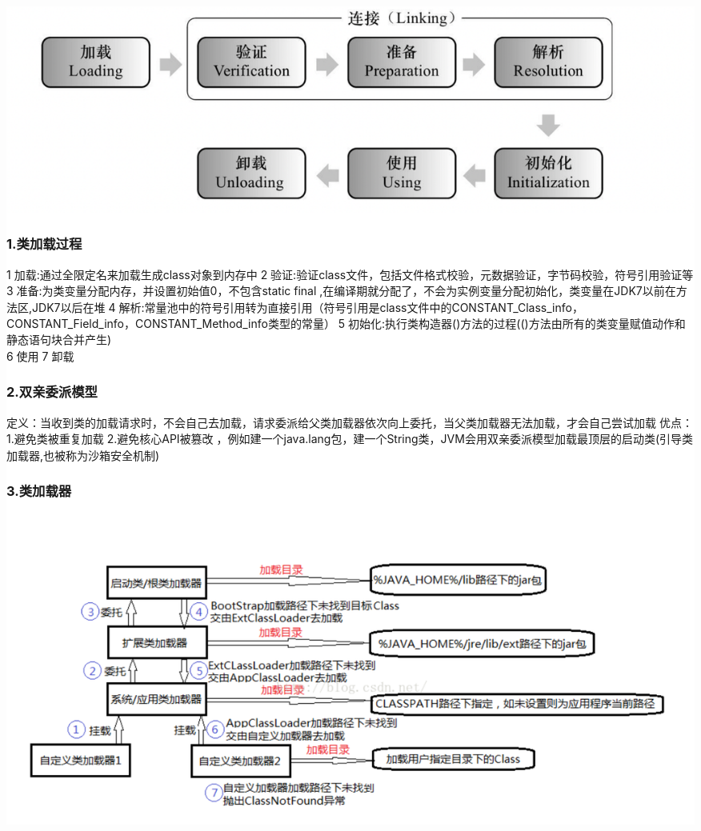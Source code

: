 ![image-20221225152838076](pictures/类加载过程.png)

### 1.类加载过程

1 加载:通过全限定名来加载生成class对象到内存中
2 验证:验证class文件，包括文件格式校验，元数据验证，字节码校验，符号引用验证等
3 准备:为类变量分配内存，并设置初始值0，不包含static final ,在编译期就分配了，不会为实例变量分配初始化，类变量在JDK7以前在方法区,JDK7以后在堆
4 解析:常量池中的符号引用转为直接引用（符号引用是class文件中的CONSTANT_Class_info，CONSTANT_Field_info，CONSTANT_Method_info类型的常量）
5 初始化:执行类构造器<clinit>()方法的过程(<clinit>()方法由所有的类变量赋值动作和静态语句块合并产生)	
6 使用
7 卸载

### 2.双亲委派模型

定义：当收到类的加载请求时，不会自己去加载，请求委派给父类加载器依次向上委托，当父类加载器无法加载，才会自己尝试加载
优点：
1.避免类被重复加载
2.避免核心API被篡改 ，例如建一个java.lang包，建一个String类，JVM会用双亲委派模型加载最顶层的启动类(引导类加载器,也被称为沙箱安全机制)

### 3.类加载器

![image-20221228012738463](pictures/四种类加载器.png)
